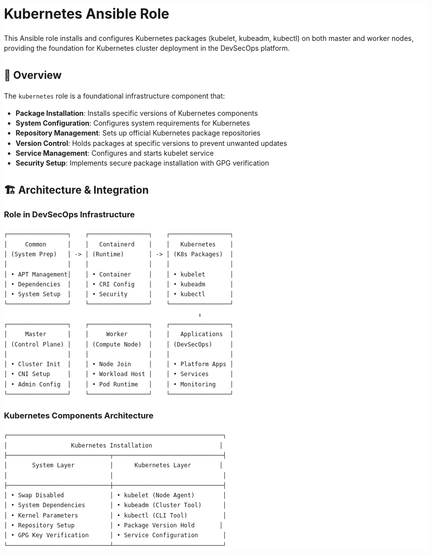 # Kubernetes Ansible Role

This Ansible role installs and configures Kubernetes packages (kubelet, kubeadm, kubectl) on both master and worker nodes, providing the foundation for Kubernetes cluster deployment in the DevSecOps platform.

## 🎯 **Overview**

The `kubernetes` role is a foundational infrastructure component that:

- **Package Installation**: Installs specific versions of Kubernetes components
- **System Configuration**: Configures system requirements for Kubernetes
- **Repository Management**: Sets up official Kubernetes package repositories
- **Version Control**: Holds packages at specific versions to prevent unwanted updates
- **Service Management**: Configures and starts kubelet service
- **Security Setup**: Implements secure package installation with GPG verification

## 🏗️ **Architecture & Integration**

### **Role in DevSecOps Infrastructure**
```
┌─────────────────┐    ┌─────────────────┐    ┌─────────────────┐
│     Common      │    │   Containerd    │    │   Kubernetes    │
│ (System Prep)   │ -> │ (Runtime)       │ -> │ (K8s Packages)  │
│                 │    │                 │    │                 │
│ • APT Management│    │ • Container     │    │ • kubelet       │
│ • Dependencies  │    │ • CRI Config    │    │ • kubeadm       │
│ • System Setup  │    │ • Security      │    │ • kubectl       │
└─────────────────┘    └─────────────────┘    └─────────────────┘
                                                       ↓
┌─────────────────┐    ┌─────────────────┐    ┌─────────────────┐
│     Master      │    │     Worker      │    │   Applications  │
│ (Control Plane) │    │ (Compute Node)  │    │ (DevSecOps)     │
│                 │    │                 │    │                 │
│ • Cluster Init  │    │ • Node Join     │    │ • Platform Apps │
│ • CNI Setup     │    │ • Workload Host │    │ • Services      │
│ • Admin Config  │    │ • Pod Runtime   │    │ • Monitoring    │
└─────────────────┘    └─────────────────┘    └─────────────────┘
```

### **Kubernetes Components Architecture**
```
┌─────────────────────────────────────────────────────────────┐
│                  Kubernetes Installation                   │
├─────────────────────────────┬───────────────────────────────┤
│       System Layer          │      Kubernetes Layer        │
│                             │                               │
├─────────────────────────────┼───────────────────────────────┤
│ • Swap Disabled             │ • kubelet (Node Agent)        │
│ • System Dependencies       │ • kubeadm (Cluster Tool)      │
│ • Kernel Parameters         │ • kubectl (CLI Tool)          │
│ • Repository Setup          │ • Package Version Hold       │
│ • GPG Key Verification      │ • Service Configuration       │
└─────────────────────────────┴───────────────────────────────┘
```
